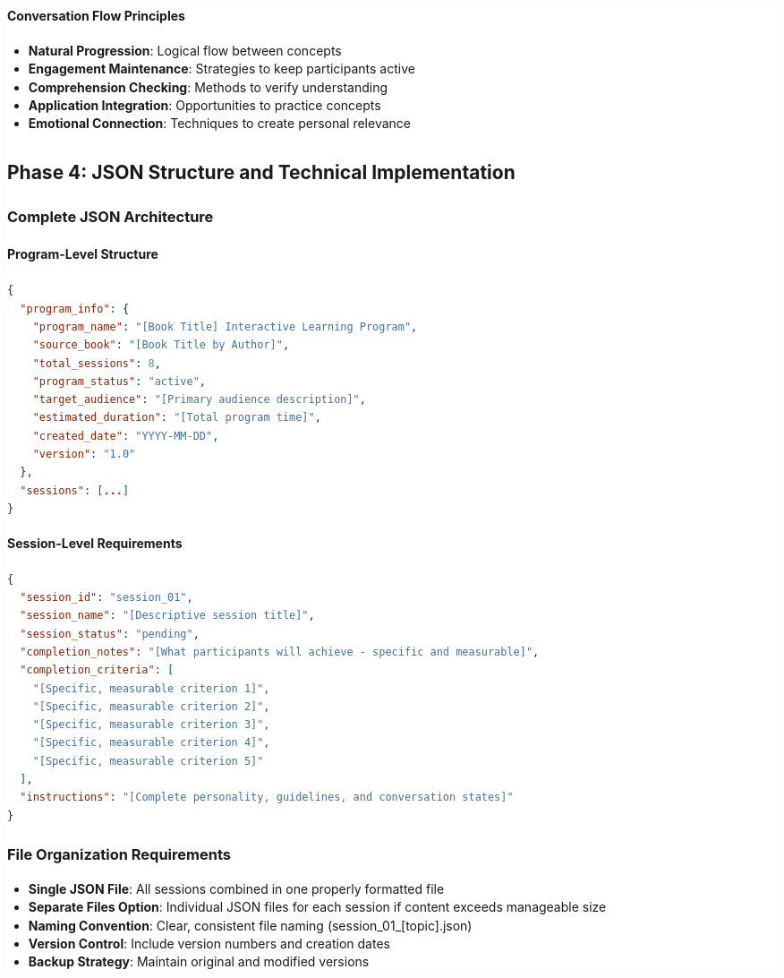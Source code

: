 #### Conversation Flow Principles
- **Natural Progression**: Logical flow between concepts
- **Engagement Maintenance**: Strategies to keep participants active
- **Comprehension Checking**: Methods to verify understanding
- **Application Integration**: Opportunities to practice concepts
- **Emotional Connection**: Techniques to create personal relevance

## Phase 4: JSON Structure and Technical Implementation

### Complete JSON Architecture

#### Program-Level Structure
```json
{
  "program_info": {
    "program_name": "[Book Title] Interactive Learning Program",
    "source_book": "[Book Title by Author]",
    "total_sessions": 8,
    "program_status": "active",
    "target_audience": "[Primary audience description]",
    "estimated_duration": "[Total program time]",
    "created_date": "YYYY-MM-DD",
    "version": "1.0"
  },
  "sessions": [...]
}
```

#### Session-Level Requirements
```json
{
  "session_id": "session_01",
  "session_name": "[Descriptive session title]",
  "session_status": "pending",
  "completion_notes": "[What participants will achieve - specific and measurable]",
  "completion_criteria": [
    "[Specific, measurable criterion 1]",
    "[Specific, measurable criterion 2]",
    "[Specific, measurable criterion 3]",
    "[Specific, measurable criterion 4]",
    "[Specific, measurable criterion 5]"
  ],
  "instructions": "[Complete personality, guidelines, and conversation states]"
}
```

### File Organization Requirements
- **Single JSON File**: All sessions combined in one properly formatted file
- **Separate Files Option**: Individual JSON files for each session if content exceeds manageable size
- **Naming Convention**: Clear, consistent file naming (session_01_[topic].json)
- **Version Control**: Include version numbers and creation dates
- **Backup Strategy**: Maintain original and modified versions
